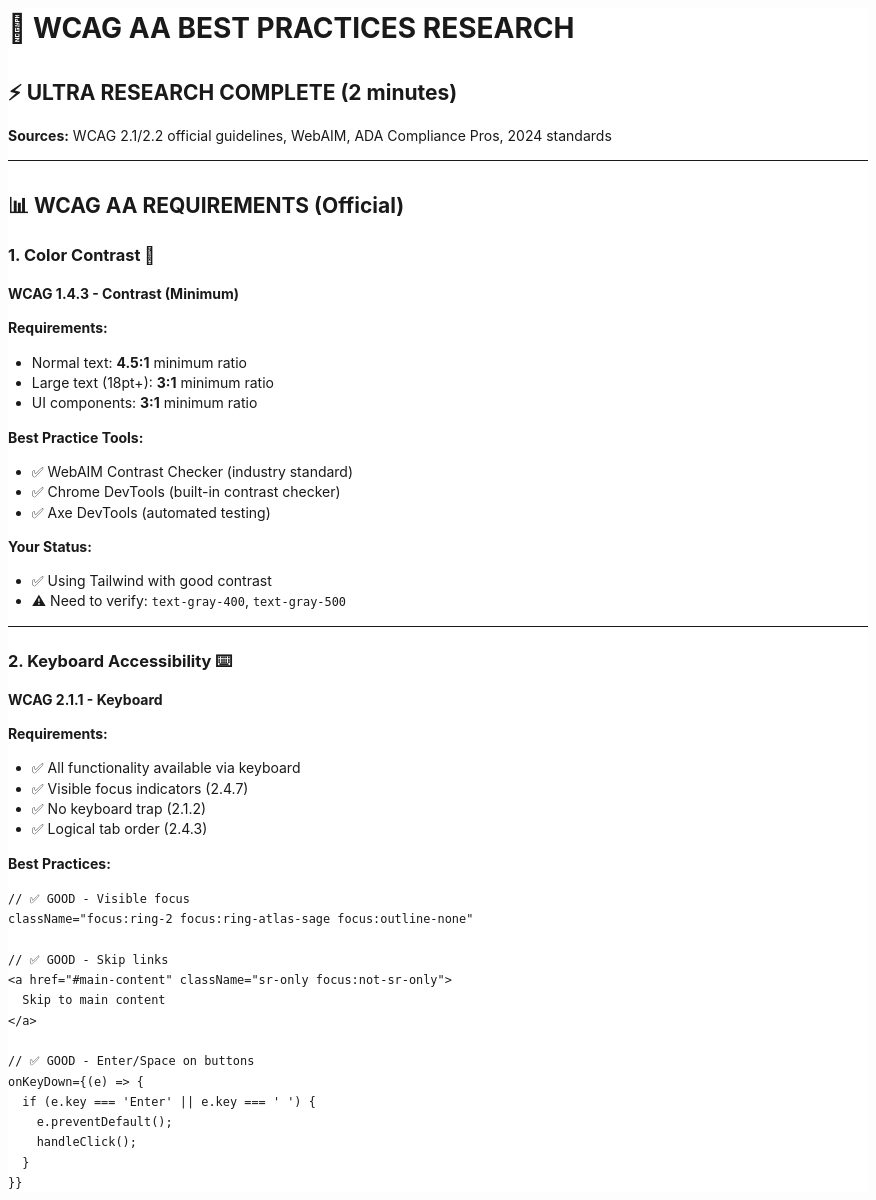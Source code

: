 # 🎯 WCAG AA BEST PRACTICES RESEARCH

## ⚡ **ULTRA RESEARCH COMPLETE** (2 minutes)

**Sources:** WCAG 2.1/2.2 official guidelines, WebAIM, ADA Compliance Pros, 2024 standards

---

## 📊 **WCAG AA REQUIREMENTS** (Official)

### **1. Color Contrast** 📐
**WCAG 1.4.3 - Contrast (Minimum)**

**Requirements:**
- Normal text: **4.5:1** minimum ratio
- Large text (18pt+): **3:1** minimum ratio
- UI components: **3:1** minimum ratio

**Best Practice Tools:**
- ✅ WebAIM Contrast Checker (industry standard)
- ✅ Chrome DevTools (built-in contrast checker)
- ✅ Axe DevTools (automated testing)

**Your Status:**
- ✅ Using Tailwind with good contrast
- ⚠️ Need to verify: `text-gray-400`, `text-gray-500`

---

### **2. Keyboard Accessibility** ⌨️
**WCAG 2.1.1 - Keyboard**

**Requirements:**
- ✅ All functionality available via keyboard
- ✅ Visible focus indicators (2.4.7)
- ✅ No keyboard trap (2.1.2)
- ✅ Logical tab order (2.4.3)

**Best Practices:**
```tsx
// ✅ GOOD - Visible focus
className="focus:ring-2 focus:ring-atlas-sage focus:outline-none"

// ✅ GOOD - Skip links
<a href="#main-content" className="sr-only focus:not-sr-only">
  Skip to main content
</a>

// ✅ GOOD - Enter/Space on buttons
onKeyDown={(e) => {
  if (e.key === 'Enter' || e.key === ' ') {
    e.preventDefault();
    handleClick();
  }
}}
```

